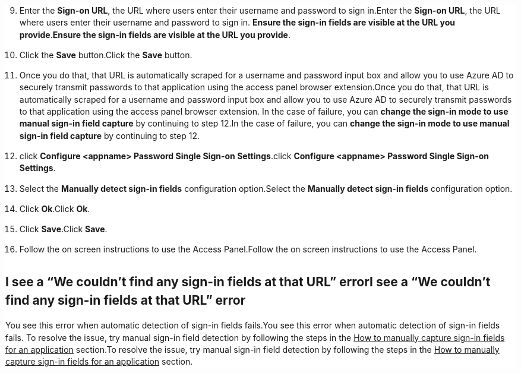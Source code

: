 9.  <span data-ttu-id="c3bb5-144">Enter the **Sign-on URL**, the URL where users enter their username and password to sign in.</span><span class="sxs-lookup"><span data-stu-id="c3bb5-144">Enter the **Sign-on URL**, the URL where users enter their username and password to sign in.</span></span> <span data-ttu-id="c3bb5-145">**Ensure the sign-in fields are visible at the URL you provide**.</span><span class="sxs-lookup"><span data-stu-id="c3bb5-145">**Ensure the sign-in fields are visible at the URL you provide**.</span></span>

10. <span data-ttu-id="c3bb5-146">Click the **Save** button.</span><span class="sxs-lookup"><span data-stu-id="c3bb5-146">Click the **Save** button.</span></span>

11. <span data-ttu-id="c3bb5-147">Once you do that, that URL is automatically scraped for a username and password input box and allow you to use Azure AD to securely transmit passwords to that application using the access panel browser extension.</span><span class="sxs-lookup"><span data-stu-id="c3bb5-147">Once you do that, that URL is automatically scraped for a username and password input box and allow you to use Azure AD to securely transmit passwords to that application using the access panel browser extension.</span></span> <span data-ttu-id="c3bb5-148">In the case of failure, you can **change the sign-in mode to use manual sign-in field capture** by continuing to step 12.</span><span class="sxs-lookup"><span data-stu-id="c3bb5-148">In the case of failure, you can **change the sign-in mode to use manual sign-in field capture** by continuing to step 12.</span></span>

12. <span data-ttu-id="c3bb5-149">click **Configure &lt;appname&gt; Password Single Sign-on Settings**.</span><span class="sxs-lookup"><span data-stu-id="c3bb5-149">click **Configure &lt;appname&gt; Password Single Sign-on Settings**.</span></span>

13. <span data-ttu-id="c3bb5-150">Select the **Manually detect sign-in fields** configuration option.</span><span class="sxs-lookup"><span data-stu-id="c3bb5-150">Select the **Manually detect sign-in fields** configuration option.</span></span>

14. <span data-ttu-id="c3bb5-151">Click **Ok**.</span><span class="sxs-lookup"><span data-stu-id="c3bb5-151">Click **Ok**.</span></span>

15. <span data-ttu-id="c3bb5-152">Click **Save**.</span><span class="sxs-lookup"><span data-stu-id="c3bb5-152">Click **Save**.</span></span>

16. <span data-ttu-id="c3bb5-153">Follow the on screen instructions to use the Access Panel.</span><span class="sxs-lookup"><span data-stu-id="c3bb5-153">Follow the on screen instructions to use the Access Panel.</span></span>

## <a name="i-see-a-we-couldnt-find-any-sign-in-fields-at-that-url-error"></a><span data-ttu-id="c3bb5-154">I see a “We couldn’t find any sign-in fields at that URL” error</span><span class="sxs-lookup"><span data-stu-id="c3bb5-154">I see a “We couldn’t find any sign-in fields at that URL” error</span></span>

<span data-ttu-id="c3bb5-155">You see this error when automatic detection of sign-in fields fails.</span><span class="sxs-lookup"><span data-stu-id="c3bb5-155">You see this error when automatic detection of sign-in fields fails.</span></span> <span data-ttu-id="c3bb5-156">To resolve the issue, try manual sign-in field detection by following the steps in the [How to manually capture sign-in fields for an application](#how-to-manually-capture-sign-in-fields-for-an-application) section.</span><span class="sxs-lookup"><span data-stu-id="c3bb5-156">To resolve the issue, try manual sign-in field detection by following the steps in the [How to manually capture sign-in fields for an application](#how-to-manually-capture-sign-in-fields-for-an-application) section.</span></span>
